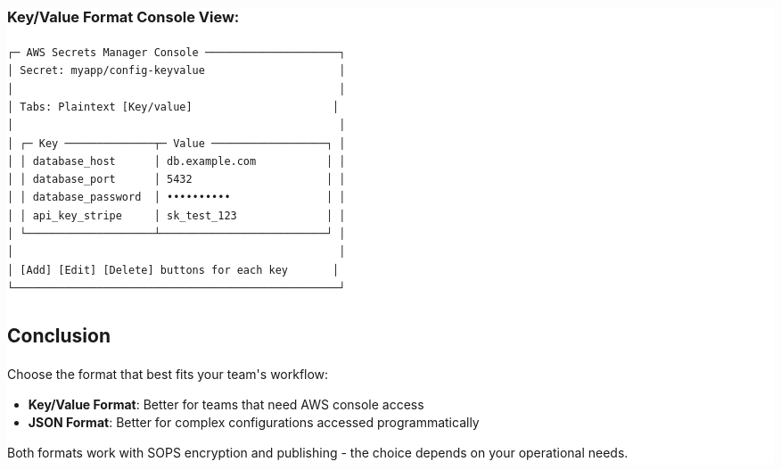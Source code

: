 ### Key/Value Format Console View:
```
┌─ AWS Secrets Manager Console ─────────────────────┐
│ Secret: myapp/config-keyvalue                     │
│                                                   │
│ Tabs: Plaintext [Key/value]                      │
│                                                   │
│ ┌─ Key ──────────────┬─ Value ──────────────────┐ │
│ │ database_host      │ db.example.com           │ │
│ │ database_port      │ 5432                     │ │
│ │ database_password  │ ••••••••••               │ │
│ │ api_key_stripe     │ sk_test_123              │ │
│ └────────────────────┴──────────────────────────┘ │
│                                                   │
│ [Add] [Edit] [Delete] buttons for each key       │
└───────────────────────────────────────────────────┘
```

## Conclusion

Choose the format that best fits your team's workflow:

- **Key/Value Format**: Better for teams that need AWS console access
- **JSON Format**: Better for complex configurations accessed programmatically

Both formats work with SOPS encryption and publishing - the choice depends on your operational needs.
